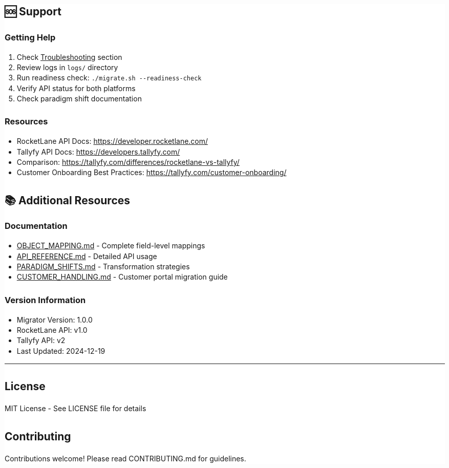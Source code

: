 
## 🆘 Support

### Getting Help
1. Check [Troubleshooting](#troubleshooting) section
2. Review logs in `logs/` directory
3. Run readiness check: `./migrate.sh --readiness-check`
4. Verify API status for both platforms
5. Check paradigm shift documentation

### Resources
- RocketLane API Docs: https://developer.rocketlane.com/
- Tallyfy API Docs: https://developers.tallyfy.com/
- Comparison: https://tallyfy.com/differences/rocketlane-vs-tallyfy/
- Customer Onboarding Best Practices: https://tallyfy.com/customer-onboarding/

## 📚 Additional Resources

### Documentation
- [OBJECT_MAPPING.md](OBJECT_MAPPING.md) - Complete field-level mappings
- [API_REFERENCE.md](docs/API_REFERENCE.md) - Detailed API usage
- [PARADIGM_SHIFTS.md](docs/PARADIGM_SHIFTS.md) - Transformation strategies
- [CUSTOMER_HANDLING.md](docs/CUSTOMER_HANDLING.md) - Customer portal migration guide

### Version Information
- Migrator Version: 1.0.0
- RocketLane API: v1.0
- Tallyfy API: v2
- Last Updated: 2024-12-19

---

## License

MIT License - See LICENSE file for details

## Contributing

Contributions welcome! Please read CONTRIBUTING.md for guidelines.